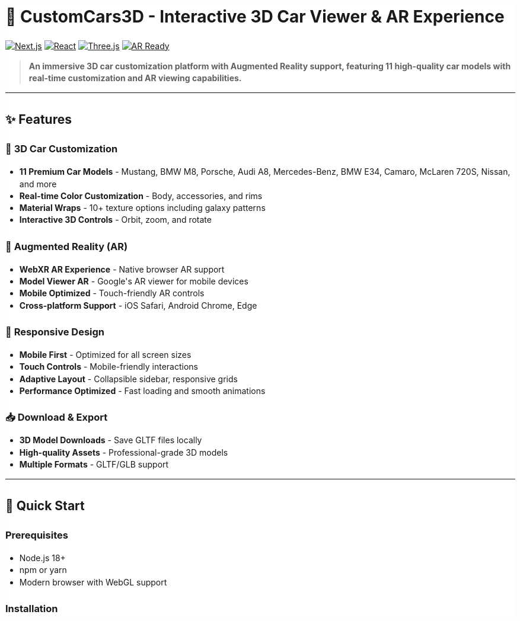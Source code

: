 # 🚗 **CustomCars3D - Interactive 3D Car Viewer & AR Experience**

[![Next.js](https://img.shields.io/badge/Next.js-14.1.0-black)](https://nextjs.org/)
[![React](https://img.shields.io/badge/React-18-blue)](https://reactjs.org/)
[![Three.js](https://img.shields.io/badge/Three.js-3D%20Graphics-green)](https://threejs.org/)
[![AR Ready](https://img.shields.io/badge/AR-Ready-orange)](https://webxr.dev/)

> **An immersive 3D car customization platform with Augmented Reality support, featuring 11 high-quality car models with real-time customization and AR viewing capabilities.**

---

## ✨ **Features**

### 🎨 **3D Car Customization**
- **11 Premium Car Models** - Mustang, BMW M8, Porsche, Audi A8, Mercedes-Benz, BMW E34, Camaro, McLaren 720S, Nissan, and more
- **Real-time Color Customization** - Body, accessories, and rims
- **Material Wraps** - 10+ texture options including galaxy patterns
- **Interactive 3D Controls** - Orbit, zoom, and rotate

### 📱 **Augmented Reality (AR)**
- **WebXR AR Experience** - Native browser AR support
- **Model Viewer AR** - Google's AR viewer for mobile devices
- **Mobile Optimized** - Touch-friendly AR controls
- **Cross-platform Support** - iOS Safari, Android Chrome, Edge

### 🎯 **Responsive Design**
- **Mobile First** - Optimized for all screen sizes
- **Touch Controls** - Mobile-friendly interactions
- **Adaptive Layout** - Collapsible sidebar, responsive grids
- **Performance Optimized** - Fast loading and smooth animations

### 📥 **Download & Export**
- **3D Model Downloads** - Save GLTF files locally
- **High-quality Assets** - Professional-grade 3D models
- **Multiple Formats** - GLTF/GLB support

---

## 🚀 **Quick Start**

### **Prerequisites**
- Node.js 18+ 
- npm or yarn
- Modern browser with WebGL support

### **Installation**
